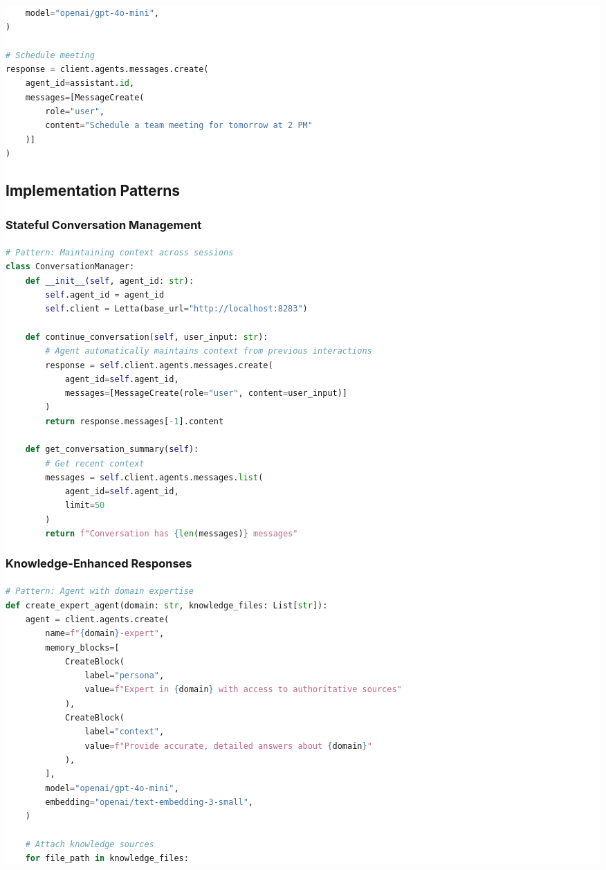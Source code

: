 ```python
    model="openai/gpt-4o-mini",
)

# Schedule meeting
response = client.agents.messages.create(
    agent_id=assistant.id,
    messages=[MessageCreate(
        role="user",
        content="Schedule a team meeting for tomorrow at 2 PM"
    )]
)
```

## Implementation Patterns

### Stateful Conversation Management
```python
# Pattern: Maintaining context across sessions
class ConversationManager:
    def __init__(self, agent_id: str):
        self.agent_id = agent_id
        self.client = Letta(base_url="http://localhost:8283")
    
    def continue_conversation(self, user_input: str):
        # Agent automatically maintains context from previous interactions
        response = self.client.agents.messages.create(
            agent_id=self.agent_id,
            messages=[MessageCreate(role="user", content=user_input)]
        )
        return response.messages[-1].content
    
    def get_conversation_summary(self):
        # Get recent context
        messages = self.client.agents.messages.list(
            agent_id=self.agent_id,
            limit=50
        )
        return f"Conversation has {len(messages)} messages"
```

### Knowledge-Enhanced Responses
```python
# Pattern: Agent with domain expertise
def create_expert_agent(domain: str, knowledge_files: List[str]):
    agent = client.agents.create(
        name=f"{domain}-expert",
        memory_blocks=[
            CreateBlock(
                label="persona", 
                value=f"Expert in {domain} with access to authoritative sources"
            ),
            CreateBlock(
                label="context", 
                value=f"Provide accurate, detailed answers about {domain}"
            ),
        ],
        model="openai/gpt-4o-mini",
        embedding="openai/text-embedding-3-small",
    )
    
    # Attach knowledge sources
    for file_path in knowledge_files:
```